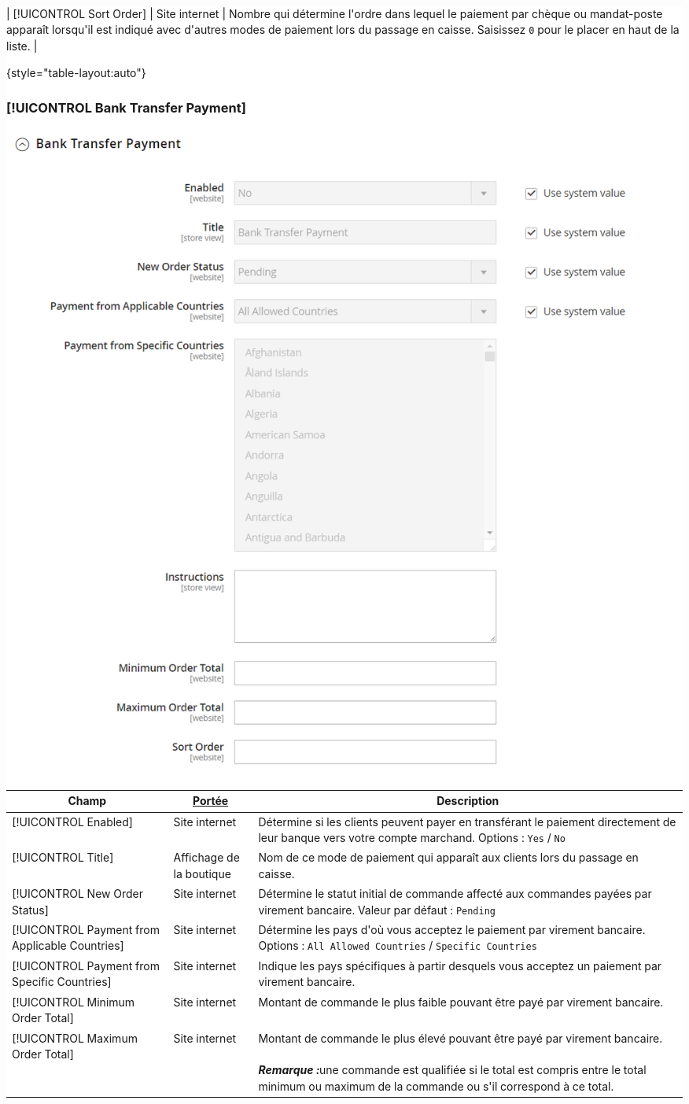 | [!UICONTROL Sort Order] | Site internet | Nombre qui détermine l&#39;ordre dans lequel le paiement par chèque ou mandat-poste apparaît lorsqu&#39;il est indiqué avec d&#39;autres modes de paiement lors du passage en caisse. Saisissez `0` pour le placer en haut de la liste. |

{style="table-layout:auto"}

### [!UICONTROL Bank Transfer Payment]

![Paiement par virement bancaire](./assets/payment-methods-bank-transfer-payment.png)



| Champ | [Portée](../../getting-started/websites-stores-views.md#scope-settings) | Description |
|--- |--- |--- |
| [!UICONTROL Enabled] | Site internet | Détermine si les clients peuvent payer en transférant le paiement directement de leur banque vers votre compte marchand. Options : `Yes` / `No` |
| [!UICONTROL Title] | Affichage de la boutique | Nom de ce mode de paiement qui apparaît aux clients lors du passage en caisse. |
| [!UICONTROL New Order Status] | Site internet | Détermine le statut initial de commande affecté aux commandes payées par virement bancaire. Valeur par défaut : `Pending` |
| [!UICONTROL Payment from Applicable Countries] | Site internet | Détermine les pays d&#39;où vous acceptez le paiement par virement bancaire. Options : `All Allowed Countries` / `Specific Countries` |
| [!UICONTROL Payment from Specific Countries] | Site internet | Indique les pays spécifiques à partir desquels vous acceptez un paiement par virement bancaire. |
| [!UICONTROL Minimum Order Total] | Site internet | Montant de commande le plus faible pouvant être payé par virement bancaire. |
| [!UICONTROL Maximum Order Total] | Site internet | Montant de commande le plus élevé pouvant être payé par virement bancaire. <br/><br/>**_Remarque :_**&#x200B;une commande est qualifiée si le total est compris entre le total minimum ou maximum de la commande ou s&#39;il correspond à ce total. |
